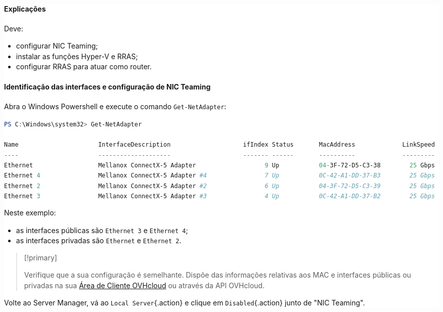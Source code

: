 #### Explicações

Deve:

- configurar NIC Teaming;
- instalar as funções Hyper-V e RRAS;
- configurar RRAS para atuar como router.

#### Identificação das interfaces e configuração de NIC Teaming

Abra o Windows Powershell e execute o comando `Get-NetAdapter`:

```powershell
PS C:\Windows\system32> Get-NetAdapter

Name                      InterfaceDescription                    ifIndex Status       MacAddress             LinkSpeed
----                      --------------------                    ------- ------       ----------             ---------
Ethernet                  Mellanox ConnectX-5 Adapter                   9 Up           04-3F-72-D5-C3-38        25 Gbps
Ethernet 4                Mellanox ConnectX-5 Adapter #4                7 Up           0C-42-A1-DD-37-B3        25 Gbps
Ethernet 2                Mellanox ConnectX-5 Adapter #2                6 Up           04-3F-72-D5-C3-39        25 Gbps
Ethernet 3                Mellanox ConnectX-5 Adapter #3                4 Up           0C-42-A1-DD-37-B2        25 Gbps
```

Neste exemplo:

- as interfaces públicas são `Ethernet 3` e `Ethernet 4`;
- as interfaces privadas são `Ethernet` e `Ethernet 2`.

> [!primary]
>
> Verifique que a sua configuração é semelhante. Dispõe das informações relativas aos MAC e interfaces públicas ou privadas na sua [Área de Cliente OVHcloud](https://www.ovh.com/auth/?action=gotomanager&from=https://www.ovh.pt/&ovhSubsidiary=pt) ou através da API OVHcloud.
>

Volte ao Server Manager, vá ao `Local Server`{.action} e clique em `Disabled`{.action} junto de "NIC Teaming".
